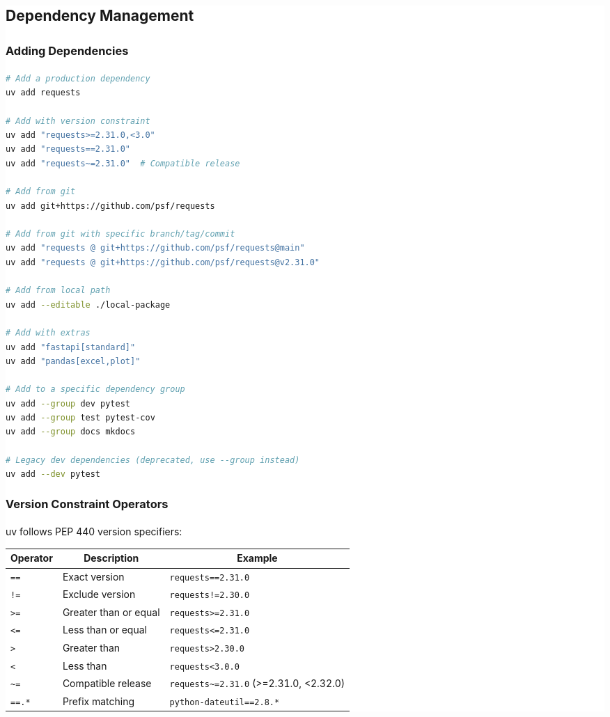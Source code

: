 
## Dependency Management

### Adding Dependencies

```bash
# Add a production dependency
uv add requests

# Add with version constraint
uv add "requests>=2.31.0,<3.0"
uv add "requests==2.31.0"
uv add "requests~=2.31.0"  # Compatible release

# Add from git
uv add git+https://github.com/psf/requests

# Add from git with specific branch/tag/commit
uv add "requests @ git+https://github.com/psf/requests@main"
uv add "requests @ git+https://github.com/psf/requests@v2.31.0"

# Add from local path
uv add --editable ./local-package

# Add with extras
uv add "fastapi[standard]"
uv add "pandas[excel,plot]"

# Add to a specific dependency group
uv add --group dev pytest
uv add --group test pytest-cov
uv add --group docs mkdocs

# Legacy dev dependencies (deprecated, use --group instead)
uv add --dev pytest
```

### Version Constraint Operators

uv follows PEP 440 version specifiers:

| Operator | Description | Example |
|----------|-------------|---------|
| `==` | Exact version | `requests==2.31.0` |
| `!=` | Exclude version | `requests!=2.30.0` |
| `>=` | Greater than or equal | `requests>=2.31.0` |
| `<=` | Less than or equal | `requests<=2.31.0` |
| `>` | Greater than | `requests>2.30.0` |
| `<` | Less than | `requests<3.0.0` |
| `~=` | Compatible release | `requests~=2.31.0` (>=2.31.0, <2.32.0) |
| `==.*` | Prefix matching | `python-dateutil==2.8.*` |
